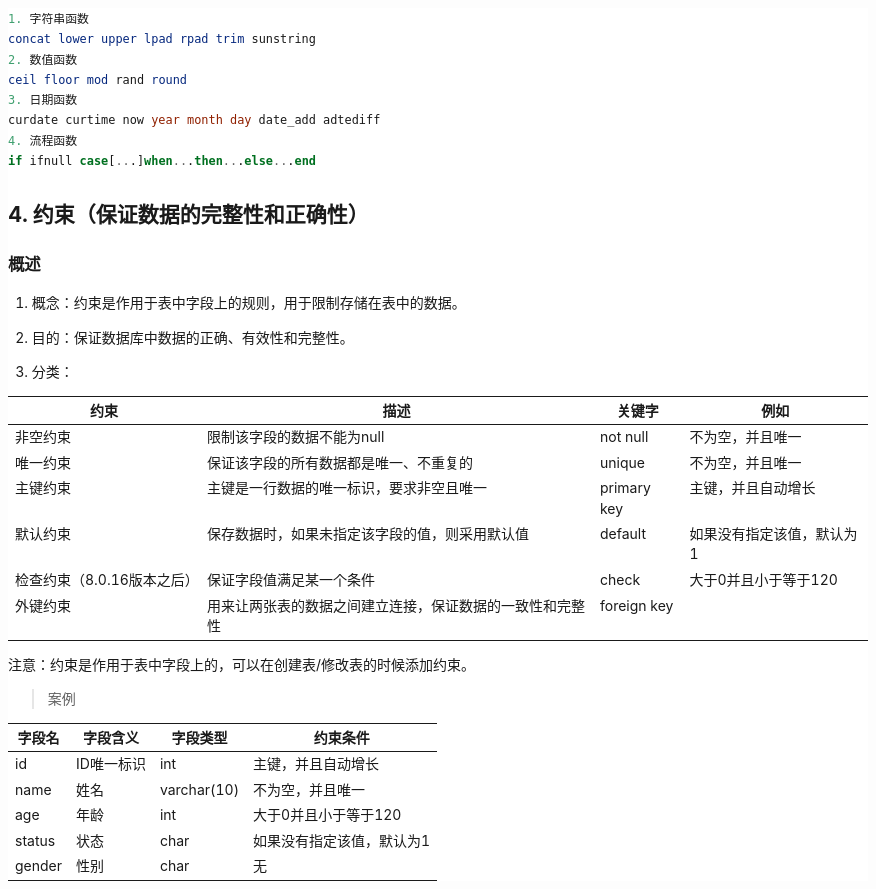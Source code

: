 

```sql
1. 字符串函数
concat lower upper lpad rpad trim sunstring
2. 数值函数
ceil floor mod rand round
3. 日期函数
curdate curtime now year month day date_add adtediff 
4. 流程函数
if ifnull case[...]when...then...else...end
```





## 4. 约束（保证数据的完整性和正确性）

### 概述

1. 概念：约束是作用于表中字段上的规则，用于限制存储在表中的数据。

2. 目的：保证数据库中数据的正确、有效性和完整性。

3. 分类：

| 约束                       | 描述                                                     | 关键字      | 例如                      |
| -------------------------- | -------------------------------------------------------- | ----------- | ------------------------- |
| 非空约束                   | 限制该字段的数据不能为null                               | not null    | 不为空，并且唯一          |
| 唯一约束                   | 保证该字段的所有数据都是唯一、不重复的                   | unique      | 不为空，并且唯一          |
| 主键约束                   | 主键是一行数据的唯一标识，要求非空且唯一                 | primary key | 主键，并且自动增长        |
| 默认约束                   | 保存数据时，如果未指定该字段的值，则采用默认值           | default     | 如果没有指定该值，默认为1 |
| 检查约束（8.0.16版本之后） | 保证字段值满足某一个条件                                 | check       | 大于0并且小于等于120      |
| 外键约束                   | 用来让两张表的数据之间建立连接，保证数据的一致性和完整性 | foreign key |                           |

注意：约束是作用于表中字段上的，可以在创建表/修改表的时候添加约束。



> 案例

| 字段名 | 字段含义   | 字段类型    | 约束条件                  |
| ------ | ---------- | ----------- | ------------------------- |
| id     | ID唯一标识 | int         | 主键，并且自动增长        |
| name   | 姓名       | varchar(10) | 不为空，并且唯一          |
| age    | 年龄       | int         | 大于0并且小于等于120      |
| status | 状态       | char        | 如果没有指定该值，默认为1 |
| gender | 性别       | char        | 无                        |
